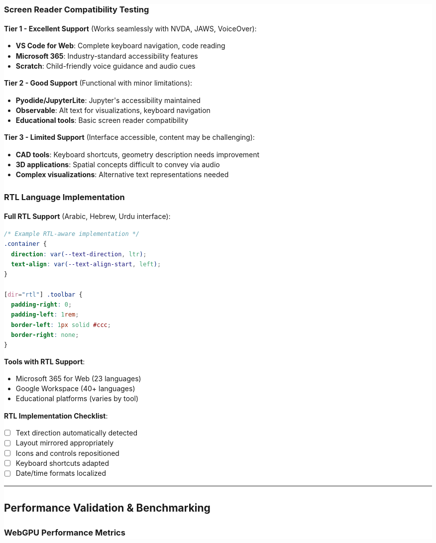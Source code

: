 ### Screen Reader Compatibility Testing

**Tier 1 - Excellent Support** (Works seamlessly with NVDA, JAWS, VoiceOver):
- **VS Code for Web**: Complete keyboard navigation, code reading
- **Microsoft 365**: Industry-standard accessibility features
- **Scratch**: Child-friendly voice guidance and audio cues

**Tier 2 - Good Support** (Functional with minor limitations):
- **Pyodide/JupyterLite**: Jupyter's accessibility maintained
- **Observable**: Alt text for visualizations, keyboard navigation
- **Educational tools**: Basic screen reader compatibility

**Tier 3 - Limited Support** (Interface accessible, content may be challenging):
- **CAD tools**: Keyboard shortcuts, geometry description needs improvement
- **3D applications**: Spatial concepts difficult to convey via audio
- **Complex visualizations**: Alternative text representations needed

### RTL Language Implementation

**Full RTL Support** (Arabic, Hebrew, Urdu interface):
```css
/* Example RTL-aware implementation */
.container {
  direction: var(--text-direction, ltr);
  text-align: var(--text-align-start, left);
}

[dir="rtl"] .toolbar {
  padding-right: 0;
  padding-left: 1rem;
  border-left: 1px solid #ccc;
  border-right: none;
}
```

**Tools with RTL Support**:
- Microsoft 365 for Web (23 languages)
- Google Workspace (40+ languages)
- Educational platforms (varies by tool)

**RTL Implementation Checklist**:
- [ ] Text direction automatically detected
- [ ] Layout mirrored appropriately
- [ ] Icons and controls repositioned
- [ ] Keyboard shortcuts adapted
- [ ] Date/time formats localized

---

## Performance Validation & Benchmarking

### WebGPU Performance Metrics
